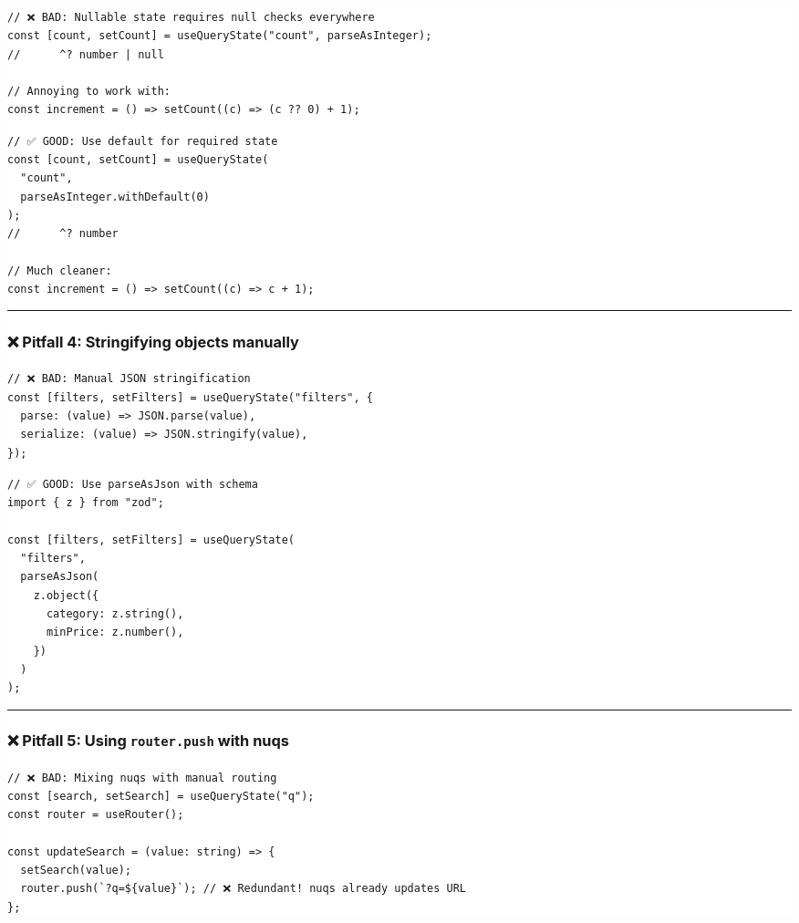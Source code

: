 ```tsx
// ❌ BAD: Nullable state requires null checks everywhere
const [count, setCount] = useQueryState("count", parseAsInteger);
//      ^? number | null

// Annoying to work with:
const increment = () => setCount((c) => (c ?? 0) + 1);
```

```tsx
// ✅ GOOD: Use default for required state
const [count, setCount] = useQueryState(
  "count",
  parseAsInteger.withDefault(0)
);
//      ^? number

// Much cleaner:
const increment = () => setCount((c) => c + 1);
```

---

### ❌ Pitfall 4: Stringifying objects manually

```tsx
// ❌ BAD: Manual JSON stringification
const [filters, setFilters] = useQueryState("filters", {
  parse: (value) => JSON.parse(value),
  serialize: (value) => JSON.stringify(value),
});
```

```tsx
// ✅ GOOD: Use parseAsJson with schema
import { z } from "zod";

const [filters, setFilters] = useQueryState(
  "filters",
  parseAsJson(
    z.object({
      category: z.string(),
      minPrice: z.number(),
    })
  )
);
```

---

### ❌ Pitfall 5: Using `router.push` with nuqs

```tsx
// ❌ BAD: Mixing nuqs with manual routing
const [search, setSearch] = useQueryState("q");
const router = useRouter();

const updateSearch = (value: string) => {
  setSearch(value);
  router.push(`?q=${value}`); // ❌ Redundant! nuqs already updates URL
};
```


[1]: https://nuqs.dev/docs/installation
[2]: https://nuqs.dev/docs/parsers/built-in
[3]: https://nuqs.dev/docs/basic-usage
[4]: https://nuqs.dev/docs/adapters
[5]: https://nuqs.dev/docs/parsers/built-in#literals
[6]: https://nuqs.dev/docs/parsers/built-in#native-arrays
[7]: https://nuqs.dev/docs/parsers/built-in#json